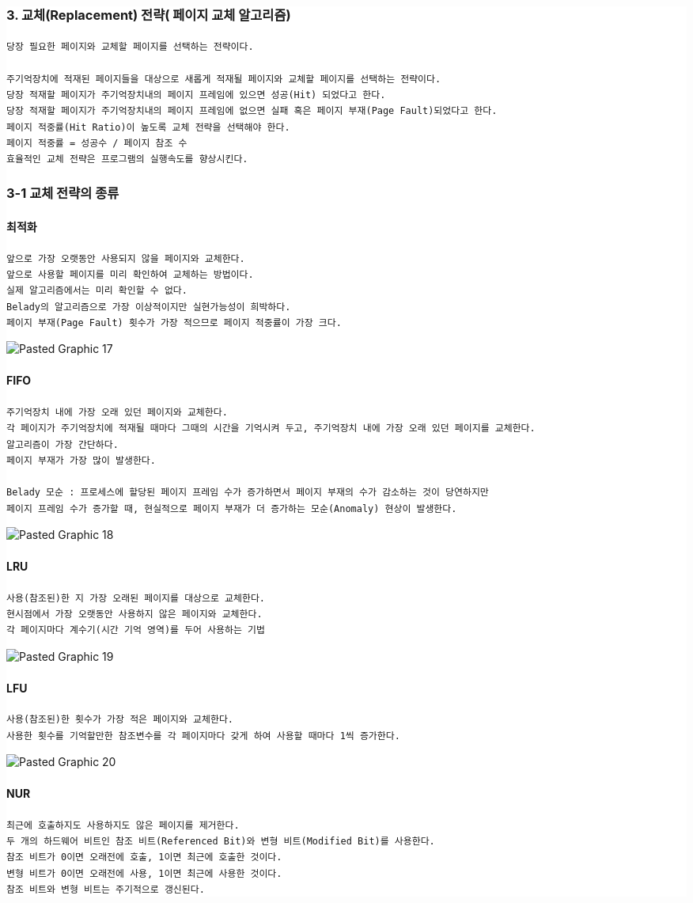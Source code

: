 ### 3. 교체(Replacement) 전략( 페이지 교체 알고리즘)
	당장 필요한 페이지와 교체할 페이지를 선택하는 전략이다.

	주기억장치에 적재된 페이지들을 대상으로 새롭게 적재될 페이지와 교체할 페이지를 선택하는 전략이다.
	당장 적재할 페이지가 주기억장치내의 페이지 프레임에 있으면 성공(Hit) 되었다고 한다.
	당장 적재할 페이지가 주기억장치내의 페이지 프레임에 없으면 실패 혹은 페이지 부재(Page Fault)되었다고 한다.
	페이지 적중률(Hit Ratio)이 높도록 교체 전략을 선택해야 한다.
	페이지 적중률 = 성공수 / 페이지 참조 수
	효율적인 교체 전략은 프로그램의 실행속도를 향상시킨다.

### 3-1 교체 전략의 종류
	
#### 최적화 
	앞으로 가장 오랫동안 사용되지 않을 페이지와 교체한다.
	앞으로 사용할 페이지를 미리 확인하여 교체하는 방법이다.
    실제 알고리즘에서는 미리 확인할 수 없다.
	Belady의 알고리즘으로 가장 이상적이지만 실현가능성이 희박하다.
	페이지 부재(Page Fault) 횟수가 가장 적으므로 페이지 적중률이 가장 크다.

<img width="607" alt="Pasted Graphic 17" src="https://user-images.githubusercontent.com/88019314/155454290-9c39b9c4-2c3c-48fd-934f-dcc17b49e01f.png">
<br>

#### FIFO
	주기억장치 내에 가장 오래 있던 페이지와 교체한다.
	각 페이지가 주기억장치에 적재될 때마다 그때의 시간을 기억시켜 두고, 주기억장치 내에 가장 오래 있던 페이지를 교체한다.
	알고리즘이 가장 간단하다.
	페이지 부재가 가장 많이 발생한다.

	Belady 모순 : 프로세스에 할당된 페이지 프레임 수가 증가하면서 페이지 부재의 수가 감소하는 것이 당연하지만
	페이지 프레임 수가 증가할 때, 현실적으로 페이지 부재가 더 증가하는 모순(Anomaly) 현상이 발생한다.

<img width="616" alt="Pasted Graphic 18" src="https://user-images.githubusercontent.com/88019314/155454413-7598a40c-bbb7-4e8a-9873-ea8420b1f874.png">
<br>

#### LRU
	사용(참조된)한 지 가장 오래된 페이지를 대상으로 교체한다.
	현시점에서 가장 오랫동안 사용하지 않은 페이지와 교체한다.
	각 페이지마다 계수기(시간 기억 영역)를 두어 사용하는 기법
    
<img width="598" alt="Pasted Graphic 19" src="https://user-images.githubusercontent.com/88019314/155454423-1d0504c8-c724-4d04-aa21-9497854ffd04.png">
<br>

#### LFU
	사용(참조된)한 횟수가 가장 적은 페이지와 교체한다.
	사용한 횟수를 기억할만한 참조변수를 각 페이지마다 갖게 하여 사용할 때마다 1씩 증가한다.	
<img width="703" alt="Pasted Graphic 20" src="https://user-images.githubusercontent.com/88019314/155454436-93ebde6b-c78f-4833-b8a2-02da433e61dc.png">
<br>

#### NUR
	최근에 호출하지도 사용하지도 않은 페이지를 제거한다.
	두 개의 하드웨어 비트인 참조 비트(Referenced Bit)와 변형 비트(Modified Bit)를 사용한다.
	참조 비트가 0이면 오래전에 호출, 1이면 최근에 호출한 것이다.
	변형 비트가 0이면 오래전에 사용, 1이면 최근에 사용한 것이다.
	참조 비트와 변형 비트는 주기적으로 갱신된다.
